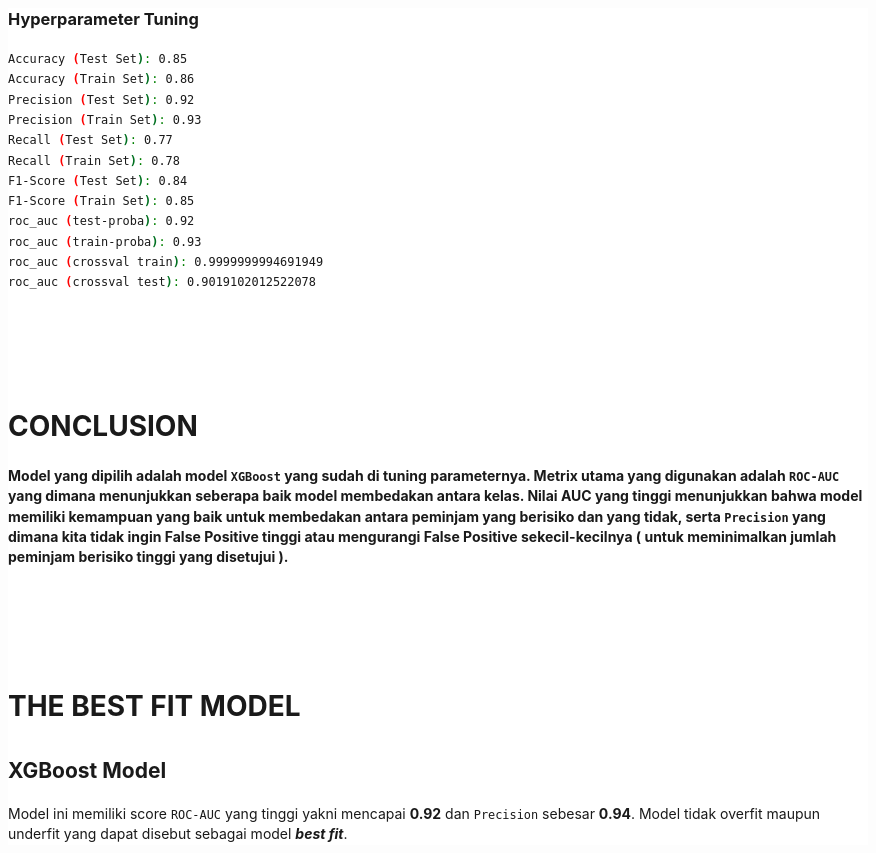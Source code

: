 ### Hyperparameter Tuning

```sh
Accuracy (Test Set): 0.85
Accuracy (Train Set): 0.86
Precision (Test Set): 0.92
Precision (Train Set): 0.93
Recall (Test Set): 0.77
Recall (Train Set): 0.78
F1-Score (Test Set): 0.84
F1-Score (Train Set): 0.85
roc_auc (test-proba): 0.92
roc_auc (train-proba): 0.93
roc_auc (crossval train): 0.9999999994691949
roc_auc (crossval test): 0.9019102012522078
```

<br>
<br>
<br>

# **CONCLUSION**

#### Model yang dipilih adalah model `XGBoost` yang sudah di tuning parameternya. Metrix utama yang digunakan adalah `ROC-AUC` yang dimana menunjukkan seberapa baik model membedakan antara kelas. Nilai AUC yang tinggi menunjukkan bahwa model memiliki kemampuan yang baik untuk membedakan antara peminjam yang berisiko dan yang tidak, serta `Precision` yang dimana kita tidak ingin **False Positive** tinggi atau mengurangi **False Positive** sekecil-kecilnya ( untuk meminimalkan jumlah peminjam berisiko tinggi yang disetujui ).<br>

<br>
<br>
<br>

# **THE BEST FIT MODEL**

## **XGBoost Model**

Model ini memiliki score `ROC-AUC` yang tinggi yakni mencapai **0.92** dan `Precision` sebesar **0.94**. Model tidak overfit maupun underfit yang dapat disebut sebagai model **_best fit_**.<br>
